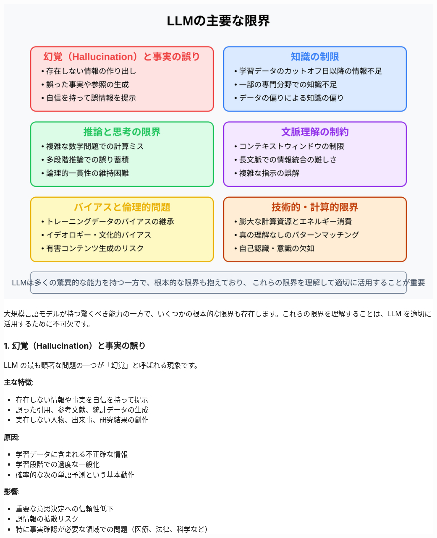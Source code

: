 ![llm-limitations.svg](./llm-limitations.svg)

大規模言語モデルが持つ驚くべき能力の一方で、いくつかの根本的な限界も存在します。これらの限界を理解することは、LLM を適切に活用するために不可欠です。

### 1. 幻覚（Hallucination）と事実の誤り

LLM の最も顕著な問題の一つが「幻覚」と呼ばれる現象です。

**主な特徴**:

- 存在しない情報や事実を自信を持って提示
- 誤った引用、参考文献、統計データの生成
- 実在しない人物、出来事、研究結果の創作

**原因**:

- 学習データに含まれる不正確な情報
- 学習段階での過度な一般化
- 確率的な次の単語予測という基本動作

**影響**:

- 重要な意思決定への信頼性低下
- 誤情報の拡散リスク
- 特に事実確認が必要な領域での問題（医療、法律、科学など）
